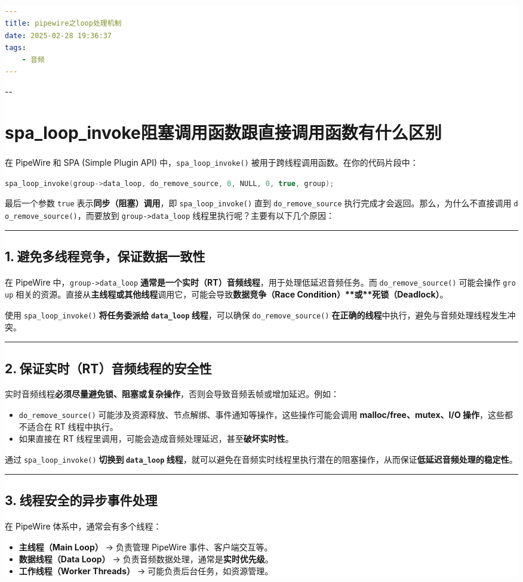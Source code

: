 ```yaml
---
title: pipewire之loop处理机制
date: 2025-02-28 19:36:37
tags:
	- 音频
---
```


--

# spa_loop_invoke阻塞调用函数跟直接调用函数有什么区别

在 PipeWire 和 SPA (Simple Plugin API) 中，`spa_loop_invoke()` 被用于跨线程调用函数。在你的代码片段中：

```c
spa_loop_invoke(group->data_loop, do_remove_source, 0, NULL, 0, true, group);
```

最后一个参数 `true` 表示**同步（阻塞）调用**，即 `spa_loop_invoke()` 直到 `do_remove_source` 执行完成才会返回。那么，为什么不直接调用 `do_remove_source()`，而要放到 `group->data_loop` 线程里执行呢？主要有以下几个原因：

------

## **1. 避免多线程竞争，保证数据一致性**

在 PipeWire 中，`group->data_loop` **通常是一个实时（RT）音频线程**，用于处理低延迟音频任务。而 `do_remove_source()` 可能会操作 `group` 相关的资源。直接从**主线程或其他线程**调用它，可能会导致**数据竞争（Race Condition）\**或\**死锁（Deadlock）**。

使用 `spa_loop_invoke()` **将任务委派给 `data_loop` 线程**，可以确保 `do_remove_source()` **在正确的线程**中执行，避免与音频处理线程发生冲突。

------

## **2. 保证实时（RT）音频线程的安全性**

实时音频线程**必须尽量避免锁、阻塞或复杂操作**，否则会导致音频丢帧或增加延迟。例如：

- `do_remove_source()` 可能涉及资源释放、节点解绑、事件通知等操作，这些操作可能会调用 **malloc/free、mutex、I/O 操作**，这些都不适合在 RT 线程中执行。
- 如果直接在 RT 线程里调用，可能会造成音频处理延迟，甚至**破坏实时性**。

通过 `spa_loop_invoke()` **切换到 `data_loop` 线程**，就可以避免在音频实时线程里执行潜在的阻塞操作，从而保证**低延迟音频处理的稳定性**。

------

## **3. 线程安全的异步事件处理**

在 PipeWire 体系中，通常会有多个线程：

- **主线程（Main Loop）** → 负责管理 PipeWire 事件、客户端交互等。
- **数据线程（Data Loop）** → 负责音频数据处理，通常是**实时优先级**。
- **工作线程（Worker Threads）** → 可能负责后台任务，如资源管理。

